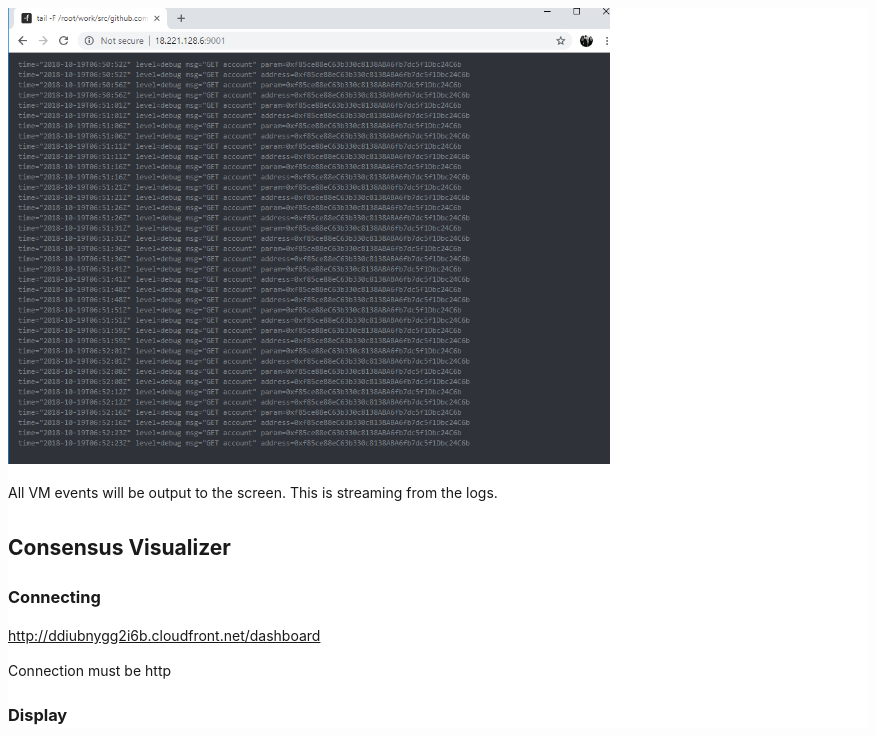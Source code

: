 <img src="./demo/image19.png" style="width:6.27083in;height:4.75in" />

All VM events will be output to the screen. This is streaming from the
logs.

Consensus Visualizer
--------------------

### Connecting

[<span
class="underline">http://ddiubnygg2i6b.cloudfront.net/dashboard</span>](http://ddiubnygg2i6b.cloudfront.net/dashboard)

Connection must be http

### Display
